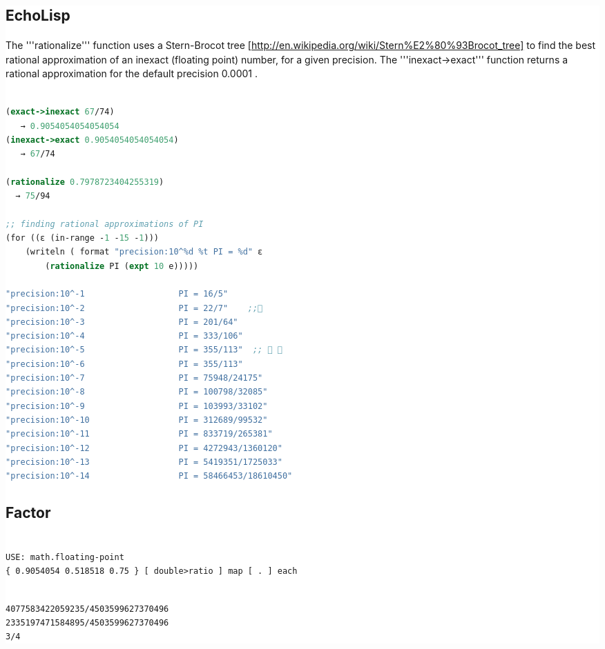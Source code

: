 

## EchoLisp

The '''rationalize''' function uses a Stern-Brocot tree [http://en.wikipedia.org/wiki/Stern%E2%80%93Brocot_tree] to find the best rational approximation of an inexact (floating point) number, for a given precision. The '''inexact->exact''' function returns a rational approximation for the default precision 0.0001 .

```scheme

(exact->inexact 67/74)
   → 0.9054054054054054
(inexact->exact 0.9054054054054054)
   → 67/74

(rationalize 0.7978723404255319)
  → 75/94

;; finding rational approximations of PI
(for ((ε (in-range -1 -15 -1)))
	(writeln ( format "precision:10^%d %t PI = %d" ε
        (rationalize PI (expt 10 e)))))

"precision:10^-1                   PI = 16/5"
"precision:10^-2                   PI = 22/7"    ;;🎩
"precision:10^-3                   PI = 201/64"
"precision:10^-4                   PI = 333/106"
"precision:10^-5                   PI = 355/113"  ;; 🎩 🎩
"precision:10^-6                   PI = 355/113"
"precision:10^-7                   PI = 75948/24175"
"precision:10^-8                   PI = 100798/32085"
"precision:10^-9                   PI = 103993/33102"
"precision:10^-10                  PI = 312689/99532"
"precision:10^-11                  PI = 833719/265381"
"precision:10^-12                  PI = 4272943/1360120"
"precision:10^-13                  PI = 5419351/1725033"
"precision:10^-14                  PI = 58466453/18610450"

```



## Factor


```factor

USE: math.floating-point
{ 0.9054054 0.518518 0.75 } [ double>ratio ] map [ . ] each

```

```txt

4077583422059235/4503599627370496
2335197471584895/4503599627370496
3/4

```
